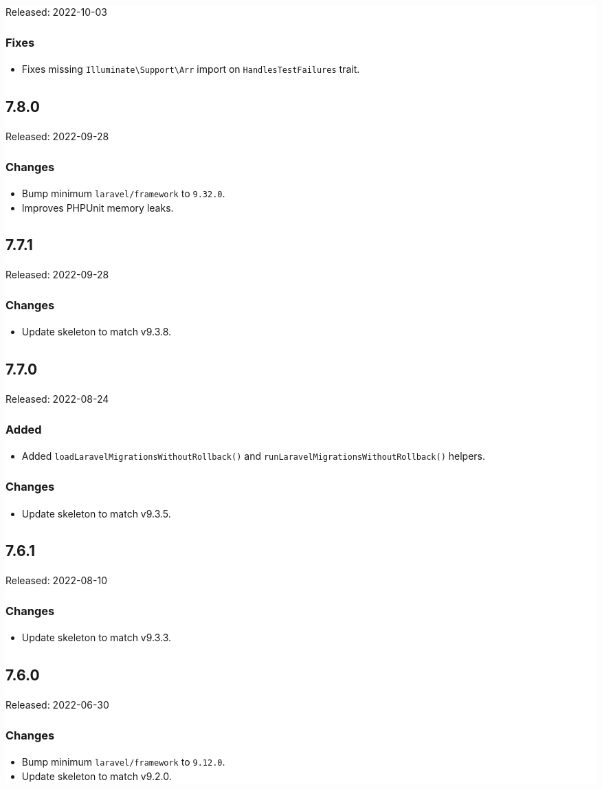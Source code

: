 Released: 2022-10-03

### Fixes

* Fixes missing `Illuminate\Support\Arr` import on `HandlesTestFailures` trait.

## 7.8.0

Released: 2022-09-28

### Changes

* Bump minimum `laravel/framework` to `9.32.0`.
* Improves PHPUnit memory leaks.

## 7.7.1

Released: 2022-09-28

### Changes

* Update skeleton to match v9.3.8.

## 7.7.0

Released: 2022-08-24

### Added

* Added `loadLaravelMigrationsWithoutRollback()` and `runLaravelMigrationsWithoutRollback()` helpers.

### Changes

* Update skeleton to match v9.3.5.

## 7.6.1

Released: 2022-08-10

### Changes

* Update skeleton to match v9.3.3.

## 7.6.0

Released: 2022-06-30

### Changes

* Bump minimum `laravel/framework` to `9.12.0`.
* Update skeleton to match v9.2.0.
